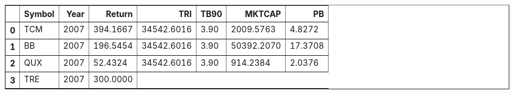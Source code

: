 


<div>
<style>
    .dataframe thead tr:only-child th {
        text-align: right;
    }

    .dataframe thead th {
        text-align: left;
    }

    .dataframe tbody tr th {
        vertical-align: top;
    }
</style>
<table border="1" class="dataframe">
  <thead>
    <tr style="text-align: right;">
      <th></th>
      <th>Symbol</th>
      <th>Year</th>
      <th>Return</th>
      <th>TRI</th>
      <th>TB90</th>
      <th>MKTCAP</th>
      <th>PB</th>
    </tr>
  </thead>
  <tbody>
    <tr>
      <th>0</th>
      <td>TCM</td>
      <td>2007</td>
      <td>394.1667</td>
      <td>34542.6016</td>
      <td>3.90</td>
      <td>2009.5763</td>
      <td>4.8272</td>
    </tr>
    <tr>
      <th>1</th>
      <td>BB</td>
      <td>2007</td>
      <td>196.5454</td>
      <td>34542.6016</td>
      <td>3.90</td>
      <td>50392.2070</td>
      <td>17.3708</td>
    </tr>
    <tr>
      <th>2</th>
      <td>QUX</td>
      <td>2007</td>
      <td>52.4324</td>
      <td>34542.6016</td>
      <td>3.90</td>
      <td>914.2384</td>
      <td>2.0376</td>
    </tr>
    <tr>
      <th>3</th>
      <td>TRE</td>
      <td>2007</td>
      <td>300.0000</td>
